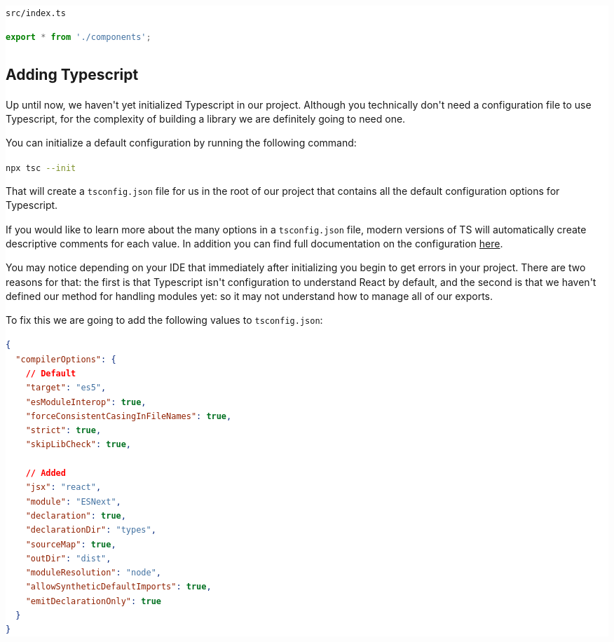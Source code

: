 `src/index.ts`

```ts
export * from './components';
```

## Adding Typescript

Up until now, we haven't yet initialized Typescript in our project. Although you technically don't need a configuration file to use Typescript, for the complexity of building a library we are definitely going to need one.

You can initialize a default configuration by running the following command:

```bash
npx tsc --init
```

That will create a `tsconfig.json` file for us in the root of our project that contains all the default configuration options for Typescript.

If you would like to learn more about the many options in a `tsconfig.json` file, modern versions of TS will automatically create descriptive comments for each value. In addition you can find full documentation on the configuration [here](https://www.typescriptlang.org/docs/handbook/tsconfig-json.html).

You may notice depending on your IDE that immediately after initializing you begin to get errors in your project. There are two reasons for that: the first is that Typescript isn't configuration to understand React by default, and the second is that we haven't defined our method for handling modules yet: so it may not understand how to manage all of our exports.

To fix this we are going to add the following values to `tsconfig.json`:

```json
{
  "compilerOptions": {
    // Default
    "target": "es5",
    "esModuleInterop": true,
    "forceConsistentCasingInFileNames": true,
    "strict": true,
    "skipLibCheck": true,

    // Added
    "jsx": "react",
    "module": "ESNext",
    "declaration": true,
    "declarationDir": "types",
    "sourceMap": true,
    "outDir": "dist",
    "moduleResolution": "node",
    "allowSyntheticDefaultImports": true,
    "emitDeclarationOnly": true
  }
}
```
